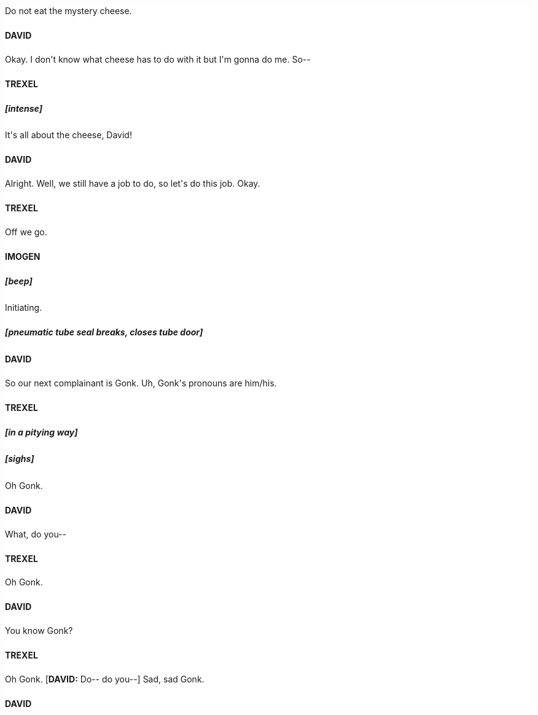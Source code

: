 Do not eat the mystery cheese.

#### DAVID

Okay. I don't know what cheese has to do with it but I'm gonna do me. So--

#### TREXEL

##### [intense]

It's all about the cheese, David!

#### DAVID

Alright. Well, we still have a job to do, so let's do this job. Okay.

#### TREXEL

Off we go.

#### IMOGEN

##### [beep]

Initiating.

##### [pneumatic tube seal breaks, closes tube door]

#### DAVID

So our next complainant is Gonk. Uh, Gonk's pronouns are him/his.

#### TREXEL

##### [in a pitying way]

##### [sighs]

Oh Gonk.

#### DAVID

What, do you--

#### TREXEL

Oh Gonk.

#### DAVID

You know Gonk?

#### TREXEL

Oh Gonk. [__DAVID:__ Do-- do you--] Sad, sad Gonk.

#### DAVID
